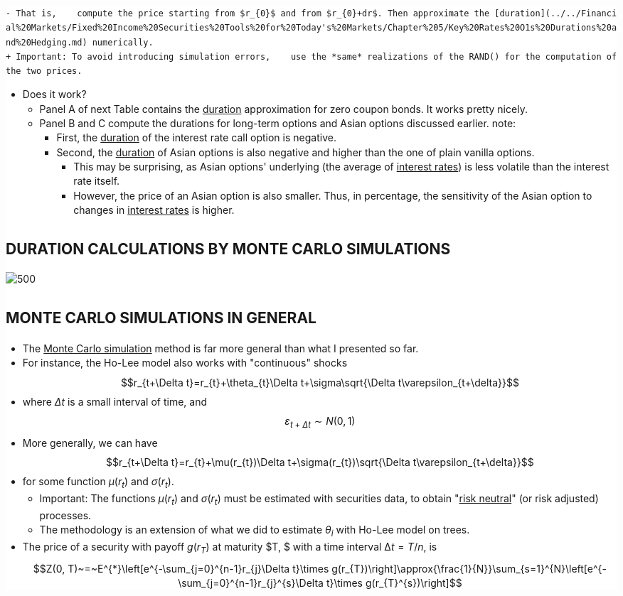 	- That is,    compute the price starting from $r_{0}$ and from $r_{0}+dr$. Then approximate the [duration](../../Financial%20Markets/Fixed%20Income%20Securities%20Tools%20for%20Today's%20Markets/Chapter%205/Key%20Rates%20O1s%20Durations%20and%20Hedging.md) numerically.  
	+ Important: To avoid introducing simulation errors,    use the *same* realizations of the RAND() for the computation of the two prices.
- Does it work?
	- Panel A of next Table contains the [duration](../../Financial%20Markets/Fixed%20Income%20Securities%20Tools%20for%20Today's%20Markets/Chapter%205/Key%20Rates%20O1s%20Durations%20and%20Hedging.md) approximation for zero coupon bonds. It works pretty nicely.
	- Panel B and C compute the durations for long-term options and Asian options discussed earlier. note:
		- First,  the [duration](../../Financial%20Markets/Fixed%20Income%20Securities%20Tools%20for%20Today's%20Markets/Chapter%205/Key%20Rates%20O1s%20Durations%20and%20Hedging.md) of the interest rate call option is negative.
		- Second,  the [duration](../../Financial%20Markets/Fixed%20Income%20Securities%20Tools%20for%20Today's%20Markets/Chapter%205/Key%20Rates%20O1s%20Durations%20and%20Hedging.md) of Asian options is also negative and higher than the one of plain vanilla options.
			- This may be surprising,  as Asian options' underlying (the average of [interest rates](../../Financial%20Markets/Fixed%20Income%20Securities%20Tools%20for%20Today's%20Markets/Chapter%202/Interest%20Rate%20Quotations.md)) is less volatile than the interest rate itself.
			- However,  the price of an Asian option is also smaller. Thus,  in percentage,  the sensitivity of the Asian option to changes in [interest rates](../../Financial%20Markets/Fixed%20Income%20Securities%20Tools%20for%20Today's%20Markets/Chapter%202/Interest%20Rate%20Quotations.md) is higher.

## DURATION CALCULATIONS BY MONTE CARLO SIMULATIONS

 ![500](Z.%20Clippings/Pasted%20image%2020240426075100.png)

## MONTE CARLO SIMULATIONS IN GENERAL

- The [Monte Carlo simulation](../../Financial%20Instruments/Pricing%20a%20Callable%20Leveraged%20Constant%20Maturity%20Swap%20Spread%20Note.md) method is far more general than what I presented so far.
- For instance,  the Ho-Lee model also works with "continuous" shocks $$r_{t+\Delta t}=r_{t}+\theta_{t}\Delta t+\sigma\sqrt{\Delta t\varepsilon_{t+\delta}}$$
- where $\Delta t$ is a small interval of time,  and $$\varepsilon_{t+\Delta t}\sim N(0,   1)$$
- More generally,  we can have $$r_{t+\Delta t}=r_{t}+\mu(r_{t})\Delta t+\sigma(r_{t})\sqrt{\Delta t\varepsilon_{t+\delta}}$$
- for some function $µ(r_t)$ and $σ(r_t)$.
	- Important: The functions $µ(r_t)$ and $σ(r_t)$ must be estimated with securities data,  to obtain "[risk neutral](../../Financial%20Instruments/Lecture%20Notes-%20Financial%20Instruments/Teaching%20Note%207-Exotic%20Options%20And%20Derivative%20Pricing%20By%20Monte%20Carlo%20Simulation.md)" (or risk adjusted) processes.
	- The methodology is an extension of what we did to estimate $θ_i$ with Ho-Lee model on trees.
- The price of a security with payoff $g(r_T)$ at maturity $T,   $ with a time interval $∆t = T/n$,  is
$$Z(0,   T)~=~E^{*}\left[e^{-\sum_{j=0}^{n-1}r_{j}\Delta t}\times g(r_{T})\right]\approx{\frac{1}{N}}\sum_{s=1}^{N}\left[e^{-\sum_{j=0}^{n-1}r_{j}^{s}\Delta t}\times g(r_{T}^{s})\right]$$